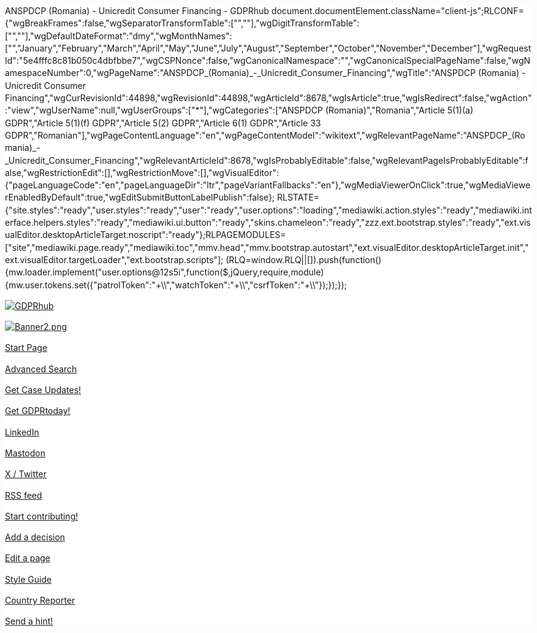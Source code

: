  ANSPDCP (Romania) - Unicredit Consumer Financing - GDPRhub document.documentElement.className="client-js";RLCONF={"wgBreakFrames":false,"wgSeparatorTransformTable":\["",""\],"wgDigitTransformTable":\["",""\],"wgDefaultDateFormat":"dmy","wgMonthNames":\["","January","February","March","April","May","June","July","August","September","October","November","December"\],"wgRequestId":"5e4fffc8c81b050c4dbfbbe7","wgCSPNonce":false,"wgCanonicalNamespace":"","wgCanonicalSpecialPageName":false,"wgNamespaceNumber":0,"wgPageName":"ANSPDCP\_(Romania)\_-\_Unicredit\_Consumer\_Financing","wgTitle":"ANSPDCP (Romania) - Unicredit Consumer Financing","wgCurRevisionId":44898,"wgRevisionId":44898,"wgArticleId":8678,"wgIsArticle":true,"wgIsRedirect":false,"wgAction":"view","wgUserName":null,"wgUserGroups":\["\*"\],"wgCategories":\["ANSPDCP (Romania)","Romania","Article 5(1)(a) GDPR","Article 5(1)(f) GDPR","Article 5(2) GDPR","Article 6(1) GDPR","Article 33 GDPR","Romanian"\],"wgPageContentLanguage":"en","wgPageContentModel":"wikitext","wgRelevantPageName":"ANSPDCP\_(Romania)\_-\_Unicredit\_Consumer\_Financing","wgRelevantArticleId":8678,"wgIsProbablyEditable":false,"wgRelevantPageIsProbablyEditable":false,"wgRestrictionEdit":\[\],"wgRestrictionMove":\[\],"wgVisualEditor":{"pageLanguageCode":"en","pageLanguageDir":"ltr","pageVariantFallbacks":"en"},"wgMediaViewerOnClick":true,"wgMediaViewerEnabledByDefault":true,"wgEditSubmitButtonLabelPublish":false}; RLSTATE={"site.styles":"ready","user.styles":"ready","user":"ready","user.options":"loading","mediawiki.action.styles":"ready","mediawiki.interface.helpers.styles":"ready","mediawiki.ui.button":"ready","skins.chameleon":"ready","zzz.ext.bootstrap.styles":"ready","ext.visualEditor.desktopArticleTarget.noscript":"ready"};RLPAGEMODULES=\["site","mediawiki.page.ready","mediawiki.toc","mmv.head","mmv.bootstrap.autostart","ext.visualEditor.desktopArticleTarget.init","ext.visualEditor.targetLoader","ext.bootstrap.scripts"\]; (RLQ=window.RLQ||\[\]).push(function(){mw.loader.implement("user.options@12s5i",function($,jQuery,require,module){mw.user.tokens.set({"patrolToken":"+\\\\","watchToken":"+\\\\","csrfToken":"+\\\\"});});});                    

[![GDPRhub](/images/gdprhub_v5_150.png)](/index.php?title=Welcome_to_GDPRhub "Visit the main page")

[![Banner2.png](/images/5/57/Banner2.png)](https://gdprhub.eu/index.php?title=GDPRtoday)

[Start Page](/index.php?title=Welcome_to_GDPRhub)

[Advanced Search](/index.php?title=Advanced_Search)

[Get Case Updates!](#)

[Get GDPRtoday!](/index.php?title=GDPRtoday)

[LinkedIn](https://www.linkedin.com/showcase/gdprhub)

[Mastodon](https://mastodon.social/@GDPRhub)

[X / Twitter](https://www.twitter.com/GDPRhub)

[RSS feed](https://gdprhub.eu/index.php?title=Special:NewPages&feed=atom&hideredirs=1&limit=10&render=1)

[Start contributing!](#)

[Add a decision](/index.php?title=How_to_add_a_new_decision)

[Edit a page](/index.php?title=How_to_edit_a_page_on_GDPRhub)

[Style Guide](/index.php?title=GDPRhub_style_guide)

[Country Reporter](https://gdprmgmt.noyb.eu/become_country_reporter)

[Send a hint!](mailto:GDPRhub@noyb.eu?subject=GDPRhub%20-%20hint&body=Thank%20you%20for%20sending%20us%20a%20hint!%0A%0AIf%20you%20want%20to%20send%20us%20details%20about%20a%20case%20that%20is%20not%20on%20GDPRhub%20yet%2C%20please%20fill%20out%20the%20form%20below!%0AIf%20you%20want%20to%20send%20us%20any%20other%20information%2C%20just%20delete%20this%20text.%0A%0A%3D%3D%3D%20General%20Details%20%3D%3D%3D%0A%0ALink%20to%20the%20decision%20\(attach%20document%20if%20not%20public\)%3A%0ADPA%2FCourt%3A%0ACountry%3A%0ADate%3A%0A%0A%3D%3D%3D%20Factual%20Summary%20in%20English%20%3D%3D%3D%0A%0A-%3E%20What%20happened%20in%20this%20case%3F%0A%0A%3D%3D%3D%20Summary%20of%20the%20Dispute%20in%20English%20%3D%3D%3D%0A%0A-%3E%20What%20was%20the%20core%20dispute%20about%3F%0A%0A%3D%3D%3D%20Summary%20of%20the%20Holding%20in%20English%20%3D%3D%3D%0A%0A-%3E%20What%20is%20the%20core%20take%20away%20from%20the%20decision%3F%0A%0A%0AThank%20you%20for%20your%20support!%0Anoyb.eu%20team)
